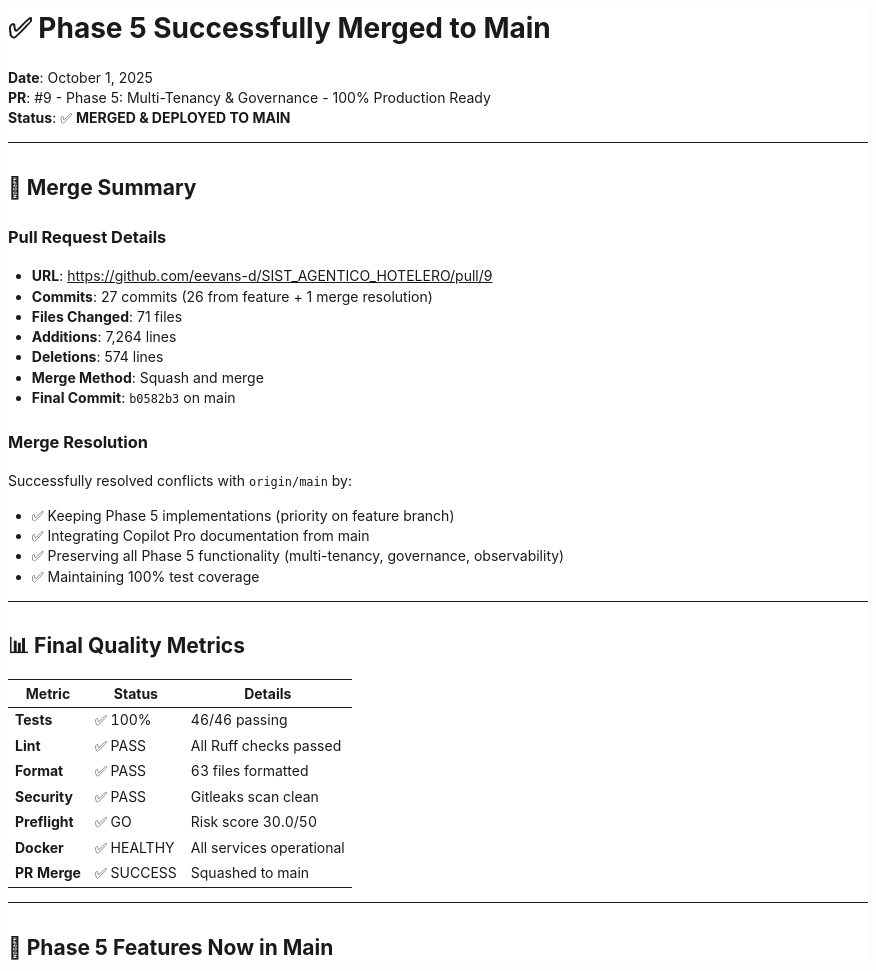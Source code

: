 # ✅ Phase 5 Successfully Merged to Main

**Date**: October 1, 2025  
**PR**: #9 - Phase 5: Multi-Tenancy & Governance - 100% Production Ready  
**Status**: ✅ **MERGED & DEPLOYED TO MAIN**

---

## 🎉 Merge Summary

### Pull Request Details
- **URL**: https://github.com/eevans-d/SIST_AGENTICO_HOTELERO/pull/9
- **Commits**: 27 commits (26 from feature + 1 merge resolution)
- **Files Changed**: 71 files
- **Additions**: 7,264 lines
- **Deletions**: 574 lines
- **Merge Method**: Squash and merge
- **Final Commit**: `b0582b3` on main

### Merge Resolution
Successfully resolved conflicts with `origin/main` by:
- ✅ Keeping Phase 5 implementations (priority on feature branch)
- ✅ Integrating Copilot Pro documentation from main
- ✅ Preserving all Phase 5 functionality (multi-tenancy, governance, observability)
- ✅ Maintaining 100% test coverage

---

## 📊 Final Quality Metrics

| Metric | Status | Details |
|--------|--------|---------|
| **Tests** | ✅ 100% | 46/46 passing |
| **Lint** | ✅ PASS | All Ruff checks passed |
| **Format** | ✅ PASS | 63 files formatted |
| **Security** | ✅ PASS | Gitleaks scan clean |
| **Preflight** | ✅ GO | Risk score 30.0/50 |
| **Docker** | ✅ HEALTHY | All services operational |
| **PR Merge** | ✅ SUCCESS | Squashed to main |

---

## 🚀 Phase 5 Features Now in Main
